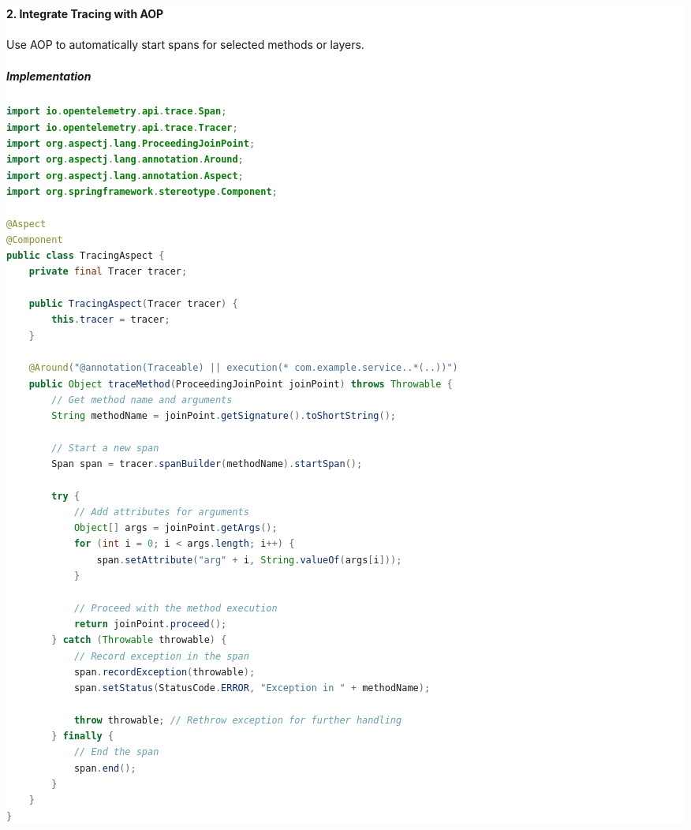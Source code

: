 
#### **2. Integrate Tracing with AOP**

Use AOP to automatically start spans for selected methods or layers.

##### **Implementation**

```java
import io.opentelemetry.api.trace.Span;
import io.opentelemetry.api.trace.Tracer;
import org.aspectj.lang.ProceedingJoinPoint;
import org.aspectj.lang.annotation.Around;
import org.aspectj.lang.annotation.Aspect;
import org.springframework.stereotype.Component;

@Aspect
@Component
public class TracingAspect {
    private final Tracer tracer;

    public TracingAspect(Tracer tracer) {
        this.tracer = tracer;
    }

    @Around("@annotation(Traceable) || execution(* com.example.service..*(..))")
    public Object traceMethod(ProceedingJoinPoint joinPoint) throws Throwable {
        // Get method name and arguments
        String methodName = joinPoint.getSignature().toShortString();

        // Start a new span
        Span span = tracer.spanBuilder(methodName).startSpan();

        try {
            // Add attributes for arguments
            Object[] args = joinPoint.getArgs();
            for (int i = 0; i < args.length; i++) {
                span.setAttribute("arg" + i, String.valueOf(args[i]));
            }

            // Proceed with the method execution
            return joinPoint.proceed();
        } catch (Throwable throwable) {
            // Record exception in the span
            span.recordException(throwable);
            span.setStatus(StatusCode.ERROR, "Exception in " + methodName);

            throw throwable; // Rethrow exception for further handling
        } finally {
            // End the span
            span.end();
        }
    }
}
```
